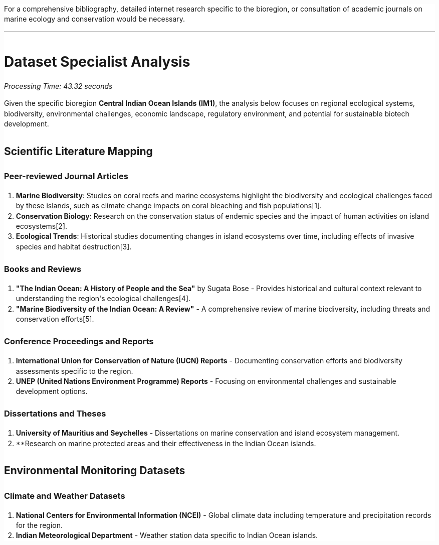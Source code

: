 For a comprehensive bibliography, detailed internet research specific to the bioregion, or consultation of academic journals on marine ecology and conservation would be necessary.

---

# Dataset Specialist Analysis

*Processing Time: 43.32 seconds*

Given the specific bioregion **Central Indian Ocean Islands (IM1)**, the analysis below focuses on regional ecological systems, biodiversity, environmental challenges, economic landscape, regulatory environment, and potential for sustainable biotech development.

## Scientific Literature Mapping

### Peer-reviewed Journal Articles

1. **Marine Biodiversity**: Studies on coral reefs and marine ecosystems highlight the biodiversity and ecological challenges faced by these islands, such as climate change impacts on coral bleaching and fish populations[1].
2. **Conservation Biology**: Research on the conservation status of endemic species and the impact of human activities on island ecosystems[2].
3. **Ecological Trends**: Historical studies documenting changes in island ecosystems over time, including effects of invasive species and habitat destruction[3].

### Books and Reviews

1. **"The Indian Ocean: A History of People and the Sea"** by Sugata Bose - Provides historical and cultural context relevant to understanding the region's ecological challenges[4].
2. **"Marine Biodiversity of the Indian Ocean: A Review"** - A comprehensive review of marine biodiversity, including threats and conservation efforts[5].

### Conference Proceedings and Reports

1. **International Union for Conservation of Nature (IUCN) Reports** - Documenting conservation efforts and biodiversity assessments specific to the region.
2. **UNEP (United Nations Environment Programme) Reports** - Focusing on environmental challenges and sustainable development options.

### Dissertations and Theses

1. **University of Mauritius and Seychelles** - Dissertations on marine conservation and island ecosystem management.
2. **Research on marine protected areas and their effectiveness in the Indian Ocean islands.

## Environmental Monitoring Datasets

### Climate and Weather Datasets

1. **National Centers for Environmental Information (NCEI)** - Global climate data including temperature and precipitation records for the region.
2. **Indian Meteorological Department** - Weather station data specific to Indian Ocean islands.
